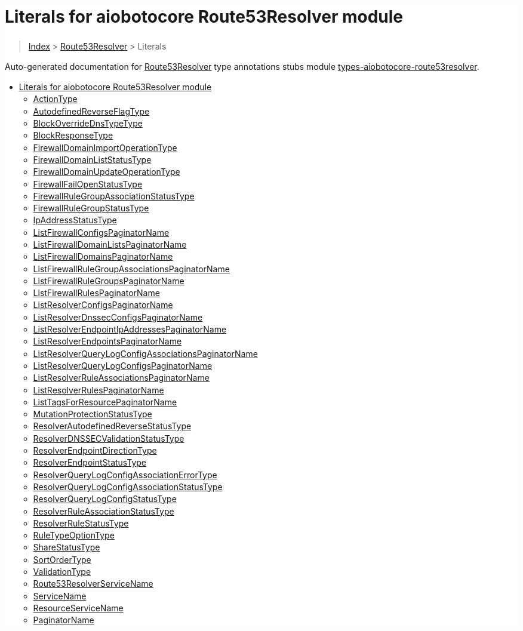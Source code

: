 <a id="literals-for-aiobotocore-route53resolver-module"></a>

# Literals for aiobotocore Route53Resolver module

> [Index](../README.md) > [Route53Resolver](./README.md) > Literals

Auto-generated documentation for
[Route53Resolver](https://boto3.amazonaws.com/v1/documentation/api/latest/reference/services/route53resolver.html#Route53Resolver)
type annotations stubs module
[types-aiobotocore-route53resolver](https://pypi.org/project/types-aiobotocore-route53resolver/).

- [Literals for aiobotocore Route53Resolver module](#literals-for-aiobotocore-route53resolver-module)
  - [ActionType](#actiontype)
  - [AutodefinedReverseFlagType](#autodefinedreverseflagtype)
  - [BlockOverrideDnsTypeType](#blockoverridednstypetype)
  - [BlockResponseType](#blockresponsetype)
  - [FirewallDomainImportOperationType](#firewalldomainimportoperationtype)
  - [FirewallDomainListStatusType](#firewalldomainliststatustype)
  - [FirewallDomainUpdateOperationType](#firewalldomainupdateoperationtype)
  - [FirewallFailOpenStatusType](#firewallfailopenstatustype)
  - [FirewallRuleGroupAssociationStatusType](#firewallrulegroupassociationstatustype)
  - [FirewallRuleGroupStatusType](#firewallrulegroupstatustype)
  - [IpAddressStatusType](#ipaddressstatustype)
  - [ListFirewallConfigsPaginatorName](#listfirewallconfigspaginatorname)
  - [ListFirewallDomainListsPaginatorName](#listfirewalldomainlistspaginatorname)
  - [ListFirewallDomainsPaginatorName](#listfirewalldomainspaginatorname)
  - [ListFirewallRuleGroupAssociationsPaginatorName](#listfirewallrulegroupassociationspaginatorname)
  - [ListFirewallRuleGroupsPaginatorName](#listfirewallrulegroupspaginatorname)
  - [ListFirewallRulesPaginatorName](#listfirewallrulespaginatorname)
  - [ListResolverConfigsPaginatorName](#listresolverconfigspaginatorname)
  - [ListResolverDnssecConfigsPaginatorName](#listresolverdnssecconfigspaginatorname)
  - [ListResolverEndpointIpAddressesPaginatorName](#listresolverendpointipaddressespaginatorname)
  - [ListResolverEndpointsPaginatorName](#listresolverendpointspaginatorname)
  - [ListResolverQueryLogConfigAssociationsPaginatorName](#listresolverquerylogconfigassociationspaginatorname)
  - [ListResolverQueryLogConfigsPaginatorName](#listresolverquerylogconfigspaginatorname)
  - [ListResolverRuleAssociationsPaginatorName](#listresolverruleassociationspaginatorname)
  - [ListResolverRulesPaginatorName](#listresolverrulespaginatorname)
  - [ListTagsForResourcePaginatorName](#listtagsforresourcepaginatorname)
  - [MutationProtectionStatusType](#mutationprotectionstatustype)
  - [ResolverAutodefinedReverseStatusType](#resolverautodefinedreversestatustype)
  - [ResolverDNSSECValidationStatusType](#resolverdnssecvalidationstatustype)
  - [ResolverEndpointDirectionType](#resolverendpointdirectiontype)
  - [ResolverEndpointStatusType](#resolverendpointstatustype)
  - [ResolverQueryLogConfigAssociationErrorType](#resolverquerylogconfigassociationerrortype)
  - [ResolverQueryLogConfigAssociationStatusType](#resolverquerylogconfigassociationstatustype)
  - [ResolverQueryLogConfigStatusType](#resolverquerylogconfigstatustype)
  - [ResolverRuleAssociationStatusType](#resolverruleassociationstatustype)
  - [ResolverRuleStatusType](#resolverrulestatustype)
  - [RuleTypeOptionType](#ruletypeoptiontype)
  - [ShareStatusType](#sharestatustype)
  - [SortOrderType](#sortordertype)
  - [ValidationType](#validationtype)
  - [Route53ResolverServiceName](#route53resolverservicename)
  - [ServiceName](#servicename)
  - [ResourceServiceName](#resourceservicename)
  - [PaginatorName](#paginatorname)
